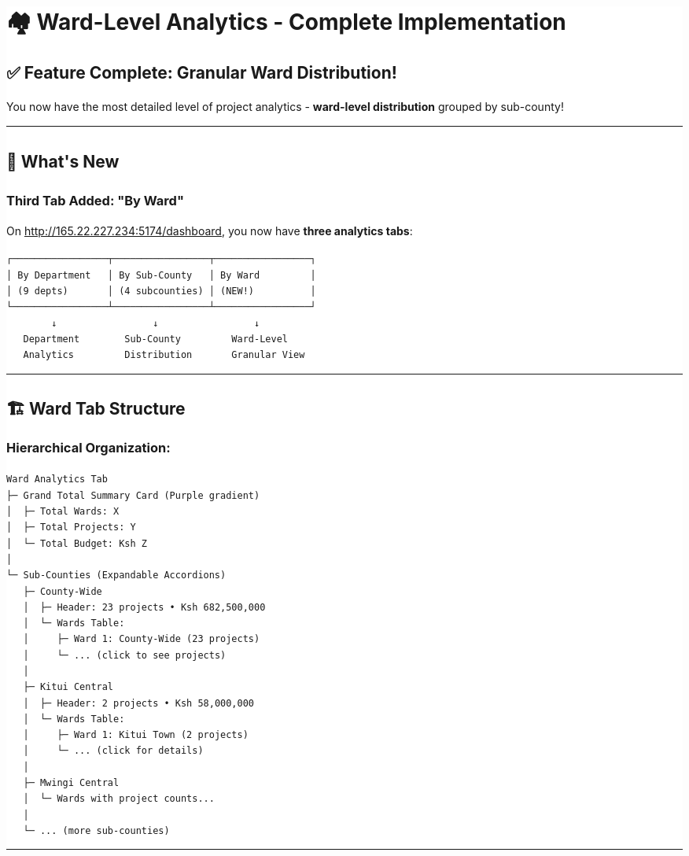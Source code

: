 # 🏘️ Ward-Level Analytics - Complete Implementation

## ✅ Feature Complete: Granular Ward Distribution!

You now have the most detailed level of project analytics - **ward-level distribution** grouped by sub-county!

---

## 🎯 What's New

### **Third Tab Added: "By Ward"**

On http://165.22.227.234:5174/dashboard, you now have **three analytics tabs**:

```
┌─────────────────┬─────────────────┬─────────────────┐
│ By Department   │ By Sub-County   │ By Ward         │
│ (9 depts)       │ (4 subcounties) │ (NEW!)          │
└─────────────────┴─────────────────┴─────────────────┘
        ↓                 ↓                 ↓
   Department        Sub-County         Ward-Level
   Analytics         Distribution       Granular View
```

---

## 🏗️ Ward Tab Structure

### **Hierarchical Organization:**

```
Ward Analytics Tab
├─ Grand Total Summary Card (Purple gradient)
│  ├─ Total Wards: X
│  ├─ Total Projects: Y
│  └─ Total Budget: Ksh Z
│
└─ Sub-Counties (Expandable Accordions)
   ├─ County-Wide
   │  ├─ Header: 23 projects • Ksh 682,500,000
   │  └─ Wards Table:
   │     ├─ Ward 1: County-Wide (23 projects)
   │     └─ ... (click to see projects)
   │
   ├─ Kitui Central  
   │  ├─ Header: 2 projects • Ksh 58,000,000
   │  └─ Wards Table:
   │     ├─ Ward 1: Kitui Town (2 projects)
   │     └─ ... (click for details)
   │
   ├─ Mwingi Central
   │  └─ Wards with project counts...
   │
   └─ ... (more sub-counties)
```

---